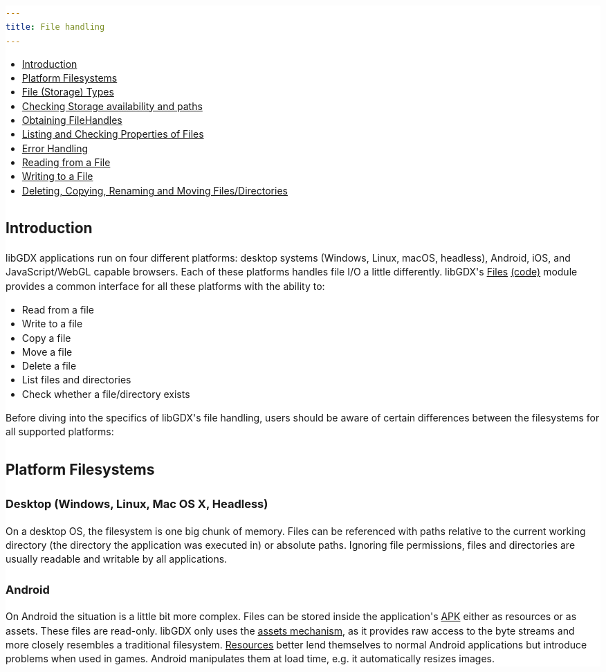 ```yaml
---
title: File handling
---
```

* [Introduction](#introduction)
* [Platform Filesystems](#platform-filesystems)
* [File (Storage) Types](#file-storage-types)
* [Checking Storage availability and paths](#checking-storage-availability-and-paths)
* [Obtaining FileHandles](#obtaining-filehandles)
* [Listing and Checking Properties of Files](#listing-and-checking-properties-of-files)
* [Error Handling](#error-handling)
* [Reading from a File](#reading-from-a-file)
* [Writing to a File](#writing-to-a-file)
* [Deleting, Copying, Renaming and Moving Files/Directories](#deleting-copying-renaming-and-moving-filesdirectories)


## Introduction
libGDX applications run on four different platforms: desktop systems (Windows, Linux, macOS, headless), Android, iOS, and JavaScript/WebGL capable browsers. Each of these platforms handles file I/O a little differently. libGDX's [Files](https://libgdx.badlogicgames.com/nightlies/docs/api/com/badlogic/gdx/Files.html) [(code)](https://github.com/libgdx/libgdx/tree/master/gdx/src/com/badlogic/gdx/Files.java) module provides a common interface for all these platforms with the ability to:

  * Read from a file
  * Write to a file
  * Copy a file
  * Move a file
  * Delete a file
  * List files and directories
  * Check whether a file/directory exists

Before diving into the specifics of libGDX's file handling, users should be aware of certain differences between the filesystems for all supported platforms:

## Platform Filesystems
### Desktop (Windows, Linux, Mac OS X, Headless)
On a desktop OS, the filesystem is one big chunk of memory. Files can be referenced with paths relative to the current working directory (the directory the application was executed in) or absolute paths. Ignoring file permissions, files and directories are usually readable and writable by all applications.

### Android
On Android the situation is a little bit more complex. Files can be stored inside the application's [APK](https://en.wikipedia.org/wiki/APK_(file_format)) either as resources or as assets. These files are read-only. libGDX only uses the [assets mechanism](http://developer.android.com/reference/android/content/res/AssetManager.html), as it provides raw access to the byte streams and more closely resembles a traditional filesystem. [Resources](http://developer.android.com/guide/topics/resources/index.html) better lend themselves to normal Android applications but introduce problems when used in games. Android manipulates them at load time, e.g. it automatically resizes images.
